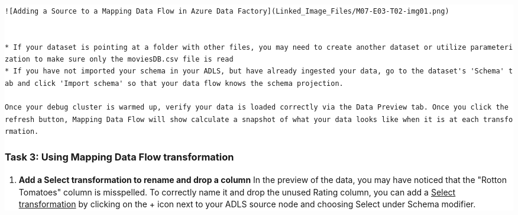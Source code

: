    ![Adding a Source to a Mapping Data Flow in Azure Data Factory](Linked_Image_Files/M07-E03-T02-img01.png)


    * If your dataset is pointing at a folder with other files, you may need to create another dataset or utilize parameterization to make sure only the moviesDB.csv file is read
    * If you have not imported your schema in your ADLS, but have already ingested your data, go to the dataset's 'Schema' tab and click 'Import schema' so that your data flow knows the schema projection.

    Once your debug cluster is warmed up, verify your data is loaded correctly via the Data Preview tab. Once you click the refresh button, Mapping Data Flow will show calculate a snapshot of what your data looks like when it is at each transformation.
  
### Task 3: Using Mapping Data Flow transformation

1. **Add a Select transformation to rename and drop a column** In the preview of the data, you may have noticed that the "Rotton Tomatoes" column is misspelled. To correctly name it and drop the unused Rating column, you can add a [Select transformation](https://docs.microsoft.com/azure/data-factory/data-flow-select) by clicking on the + icon next to your ADLS source node and choosing Select under Schema modifier.
    